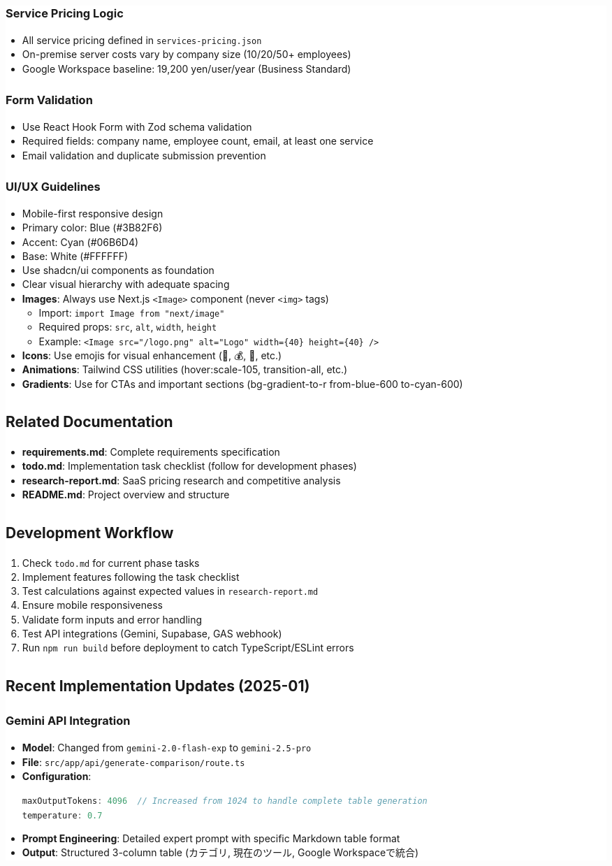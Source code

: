 ### Service Pricing Logic
- All service pricing defined in `services-pricing.json`
- On-premise server costs vary by company size (10/20/50+ employees)
- Google Workspace baseline: 19,200 yen/user/year (Business Standard)

### Form Validation
- Use React Hook Form with Zod schema validation
- Required fields: company name, employee count, email, at least one service
- Email validation and duplicate submission prevention

### UI/UX Guidelines
- Mobile-first responsive design
- Primary color: Blue (#3B82F6)
- Accent: Cyan (#06B6D4)
- Base: White (#FFFFFF)
- Use shadcn/ui components as foundation
- Clear visual hierarchy with adequate spacing
- **Images**: Always use Next.js `<Image>` component (never `<img>` tags)
  - Import: `import Image from "next/image"`
  - Required props: `src`, `alt`, `width`, `height`
  - Example: `<Image src="/logo.png" alt="Logo" width={40} height={40} />`
- **Icons**: Use emojis for visual enhancement (🎉, 💰, 🚀, etc.)
- **Animations**: Tailwind CSS utilities (hover:scale-105, transition-all, etc.)
- **Gradients**: Use for CTAs and important sections (bg-gradient-to-r from-blue-600 to-cyan-600)

## Related Documentation

- **requirements.md**: Complete requirements specification
- **todo.md**: Implementation task checklist (follow for development phases)
- **research-report.md**: SaaS pricing research and competitive analysis
- **README.md**: Project overview and structure

## Development Workflow

1. Check `todo.md` for current phase tasks
2. Implement features following the task checklist
3. Test calculations against expected values in `research-report.md`
4. Ensure mobile responsiveness
5. Validate form inputs and error handling
6. Test API integrations (Gemini, Supabase, GAS webhook)
7. Run `npm run build` before deployment to catch TypeScript/ESLint errors

## Recent Implementation Updates (2025-01)

### Gemini API Integration
- **Model**: Changed from `gemini-2.0-flash-exp` to `gemini-2.5-pro`
- **File**: `src/app/api/generate-comparison/route.ts`
- **Configuration**:
  ```typescript
  maxOutputTokens: 4096  // Increased from 1024 to handle complete table generation
  temperature: 0.7
  ```
- **Prompt Engineering**: Detailed expert prompt with specific Markdown table format
- **Output**: Structured 3-column table (カテゴリ, 現在のツール, Google Workspaceで統合)
